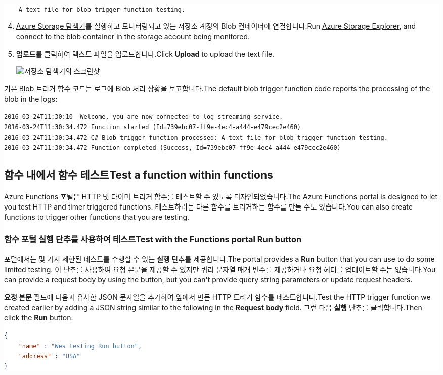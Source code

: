         A text file for blob trigger function testing.
4. <span data-ttu-id="37b41-175">[Azure Storage 탐색기](http://storageexplorer.com/)를 실행하고 모니터링되고 있는 저장소 계정의 Blob 컨테이너에 연결합니다.</span><span class="sxs-lookup"><span data-stu-id="37b41-175">Run [Azure Storage Explorer](http://storageexplorer.com/), and connect to the blob container in the storage account being monitored.</span></span>
5. <span data-ttu-id="37b41-176">**업로드**를 클릭하여 텍스트 파일을 업로드합니다.</span><span class="sxs-lookup"><span data-stu-id="37b41-176">Click **Upload** to upload the text file.</span></span>

    ![저장소 탐색기의 스크린샷](./media/functions-test-a-function/azure-storage-explorer-test.png)

<span data-ttu-id="37b41-178">기본 Blob 트리거 함수 코드는 로그에 Blob 처리 상황을 보고합니다.</span><span class="sxs-lookup"><span data-stu-id="37b41-178">The default blob trigger function code reports the processing of the blob in the logs:</span></span>

    2016-03-24T11:30:10  Welcome, you are now connected to log-streaming service.
    2016-03-24T11:30:34.472 Function started (Id=739ebc07-ff9e-4ec4-a444-e479cec2e460)
    2016-03-24T11:30:34.472 C# Blob trigger function processed: A text file for blob trigger function testing.
    2016-03-24T11:30:34.472 Function completed (Success, Id=739ebc07-ff9e-4ec4-a444-e479cec2e460)

## <a name="test-a-function-within-functions"></a><span data-ttu-id="37b41-179">함수 내에서 함수 테스트</span><span class="sxs-lookup"><span data-stu-id="37b41-179">Test a function within functions</span></span>
<span data-ttu-id="37b41-180">Azure Functions 포털은 HTTP 및 타이머 트리거 함수를 테스트할 수 있도록 디자인되었습니다.</span><span class="sxs-lookup"><span data-stu-id="37b41-180">The Azure Functions portal is designed to let you test HTTP and timer triggered functions.</span></span> <span data-ttu-id="37b41-181">테스트하려는 다른 함수를 트리거하는 함수를 만들 수도 있습니다.</span><span class="sxs-lookup"><span data-stu-id="37b41-181">You can also create functions to trigger other functions that you are testing.</span></span>

### <a name="test-with-the-functions-portal-run-button"></a><span data-ttu-id="37b41-182">함수 포털 실행 단추를 사용하여 테스트</span><span class="sxs-lookup"><span data-stu-id="37b41-182">Test with the Functions portal Run button</span></span>
<span data-ttu-id="37b41-183">포털에서는 몇 가지 제한된 테스트를 수행할 수 있는 **실행** 단추를 제공합니다.</span><span class="sxs-lookup"><span data-stu-id="37b41-183">The portal provides a **Run** button that you can use to do some limited testing.</span></span> <span data-ttu-id="37b41-184">이 단추를 사용하여 요청 본문을 제공할 수 있지만 쿼리 문자열 매개 변수를 제공하거나 요청 헤더를 업데이트할 수는 없습니다.</span><span class="sxs-lookup"><span data-stu-id="37b41-184">You can provide a request body by using the button, but you can't provide query string parameters or update request headers.</span></span>

<span data-ttu-id="37b41-185">**요청 본문** 필드에 다음과 유사한 JSON 문자열을 추가하여 앞에서 만든 HTTP 트리거 함수를 테스트합니다.</span><span class="sxs-lookup"><span data-stu-id="37b41-185">Test the HTTP trigger function we created earlier by adding a JSON string similar to the following in the **Request body** field.</span></span> <span data-ttu-id="37b41-186">그런 다음 **실행** 단추를 클릭합니다.</span><span class="sxs-lookup"><span data-stu-id="37b41-186">Then click the **Run** button.</span></span>

```json
{
    "name" : "Wes testing Run button",
    "address" : "USA"
}
```
